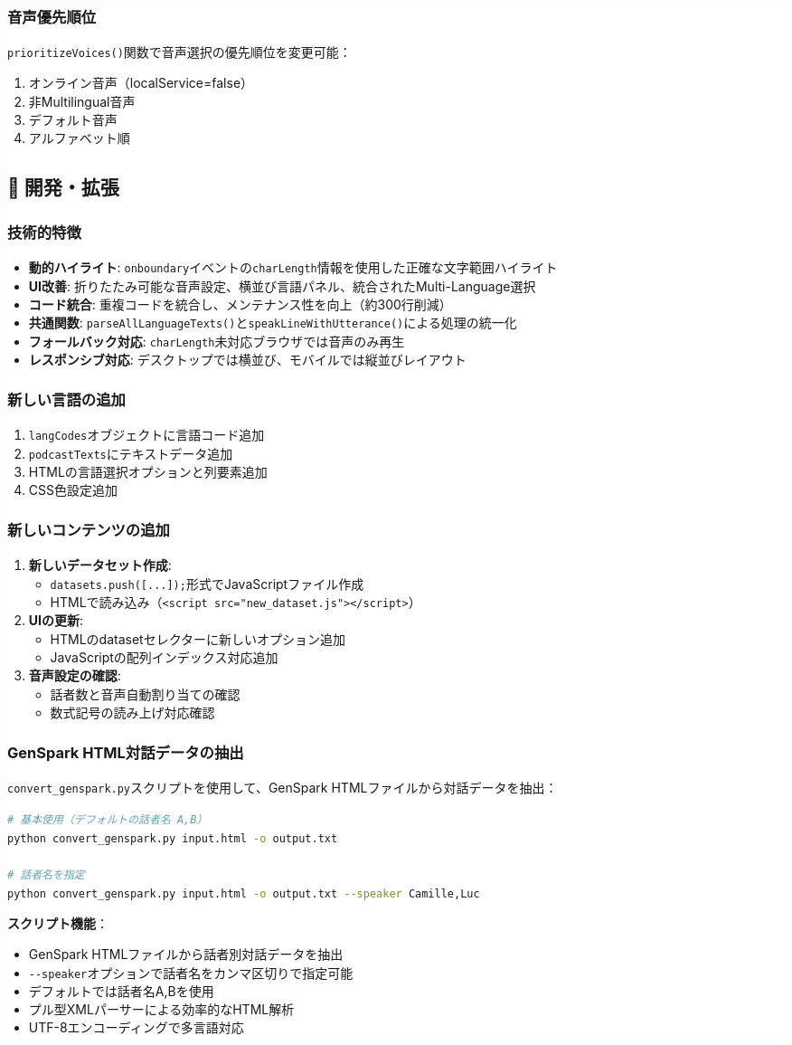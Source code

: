 ### 音声優先順位
`prioritizeVoices()`関数で音声選択の優先順位を変更可能：
1. オンライン音声（localService=false）
2. 非Multilingual音声
3. デフォルト音声
4. アルファベット順

## 🔧 開発・拡張

### 技術的特徴
- **動的ハイライト**: `onboundary`イベントの`charLength`情報を使用した正確な文字範囲ハイライト
- **UI改善**: 折りたたみ可能な音声設定、横並び言語パネル、統合されたMulti-Language選択
- **コード統合**: 重複コードを統合し、メンテナンス性を向上（約300行削減）
- **共通関数**: `parseAllLanguageTexts()`と`speakLineWithUtterance()`による処理の統一化
- **フォールバック対応**: `charLength`未対応ブラウザでは音声のみ再生
- **レスポンシブ対応**: デスクトップでは横並び、モバイルでは縦並びレイアウト

### 新しい言語の追加
1. `langCodes`オブジェクトに言語コード追加
2. `podcastTexts`にテキストデータ追加
3. HTMLの言語選択オプションと列要素追加
4. CSS色設定追加

### 新しいコンテンツの追加
1. **新しいデータセット作成**:
   - `datasets.push([...]);`形式でJavaScriptファイル作成
   - HTMLで読み込み（`<script src="new_dataset.js"></script>`）
2. **UIの更新**:
   - HTMLのdatasetセレクターに新しいオプション追加
   - JavaScriptの配列インデックス対応追加
3. **音声設定の確認**:
   - 話者数と音声自動割り当ての確認
   - 数式記号の読み上げ対応確認

### GenSpark HTML対話データの抽出
`convert_genspark.py`スクリプトを使用して、GenSpark HTMLファイルから対話データを抽出：

```bash
# 基本使用（デフォルトの話者名 A,B）
python convert_genspark.py input.html -o output.txt

# 話者名を指定
python convert_genspark.py input.html -o output.txt --speaker Camille,Luc
```

**スクリプト機能**：
- GenSpark HTMLファイルから話者別対話データを抽出
- `--speaker`オプションで話者名をカンマ区切りで指定可能
- デフォルトでは話者名A,Bを使用
- プル型XMLパーサーによる効率的なHTML解析
- UTF-8エンコーディングで多言語対応
